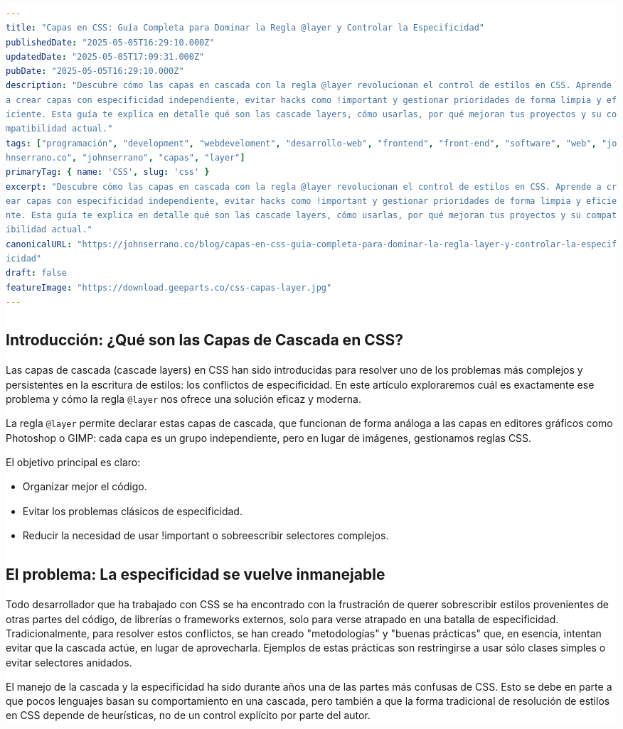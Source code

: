 ```yaml
---
title: "Capas en CSS: Guía Completa para Dominar la Regla @layer y Controlar la Especificidad"
publishedDate: "2025-05-05T16:29:10.000Z"
updatedDate: "2025-05-05T17:09:31.000Z"
pubDate: "2025-05-05T16:29:10.000Z"
description: "Descubre cómo las capas en cascada con la regla @layer revolucionan el control de estilos en CSS. Aprende a crear capas con especificidad independiente, evitar hacks como !important y gestionar prioridades de forma limpia y eficiente. Esta guía te explica en detalle qué son las cascade layers, cómo usarlas, por qué mejoran tus proyectos y su compatibilidad actual."
tags: ["programación", "development", "webdeveloment", "desarrollo-web", "frontend", "front-end", "software", "web", "johnserrano.co", "johnserrano", "capas", "layer"]
primaryTag: { name: 'CSS', slug: 'css' }
excerpt: "Descubre cómo las capas en cascada con la regla @layer revolucionan el control de estilos en CSS. Aprende a crear capas con especificidad independiente, evitar hacks como !important y gestionar prioridades de forma limpia y eficiente. Esta guía te explica en detalle qué son las cascade layers, cómo usarlas, por qué mejoran tus proyectos y su compatibilidad actual."
canonicalURL: "https://johnserrano.co/blog/capas-en-css-guia-completa-para-dominar-la-regla-layer-y-controlar-la-especificidad"
draft: false
featureImage: "https://download.geeparts.co/css-capas-layer.jpg"
---
```


## Introducción: ¿Qué son las Capas de Cascada en CSS?

Las capas de cascada (cascade layers) en CSS han sido introducidas para resolver uno de los problemas más complejos y persistentes en la escritura de estilos: los conflictos de especificidad. En este artículo exploraremos cuál es exactamente ese problema y cómo la regla `@layer` nos ofrece una solución eficaz y moderna.

La regla `@layer` permite declarar estas capas de cascada, que funcionan de forma análoga a las capas en editores gráficos como Photoshop o GIMP: cada capa es un grupo independiente, pero en lugar de imágenes, gestionamos reglas CSS.

El objetivo principal es claro:

- Organizar mejor el código.

- Evitar los problemas clásicos de especificidad.

- Reducir la necesidad de usar !important o sobreescribir selectores complejos.

## El problema: La especificidad se vuelve inmanejable

Todo desarrollador que ha trabajado con CSS se ha encontrado con la frustración de querer sobrescribir estilos provenientes de otras partes del código, de librerías o frameworks externos, solo para verse atrapado en una batalla de especificidad. Tradicionalmente, para resolver estos conflictos, se han creado "metodologías" y "buenas prácticas" que, en esencia, intentan evitar que la cascada actúe, en lugar de aprovecharla. Ejemplos de estas prácticas son restringirse a usar sólo clases simples o evitar selectores anidados.

El manejo de la cascada y la especificidad ha sido durante años una de las partes más confusas de CSS. Esto se debe en parte a que pocos lenguajes basan su comportamiento en una cascada, pero también a que la forma tradicional de resolución de estilos en CSS depende de heurísticas, no de un control explícito por parte del autor.
